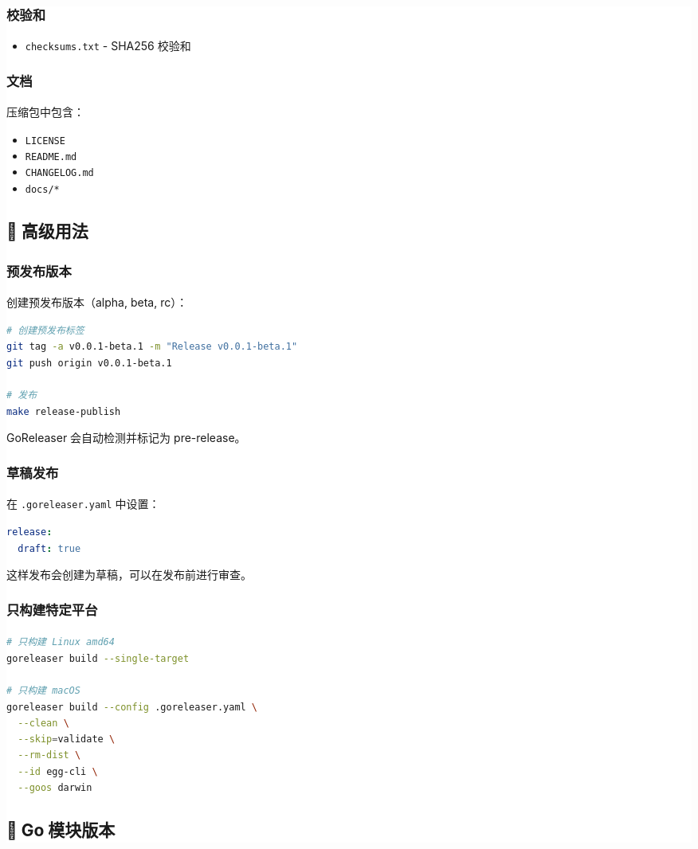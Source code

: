 ### 校验和
- `checksums.txt` - SHA256 校验和

### 文档
压缩包中包含：
- `LICENSE`
- `README.md`
- `CHANGELOG.md`
- `docs/*`

## 🔧 高级用法

### 预发布版本

创建预发布版本（alpha, beta, rc）：

```bash
# 创建预发布标签
git tag -a v0.0.1-beta.1 -m "Release v0.0.1-beta.1"
git push origin v0.0.1-beta.1

# 发布
make release-publish
```

GoReleaser 会自动检测并标记为 pre-release。

### 草稿发布

在 `.goreleaser.yaml` 中设置：
```yaml
release:
  draft: true
```

这样发布会创建为草稿，可以在发布前进行审查。

### 只构建特定平台

```bash
# 只构建 Linux amd64
goreleaser build --single-target

# 只构建 macOS
goreleaser build --config .goreleaser.yaml \
  --clean \
  --skip=validate \
  --rm-dist \
  --id egg-cli \
  --goos darwin
```

## 🎯 Go 模块版本
